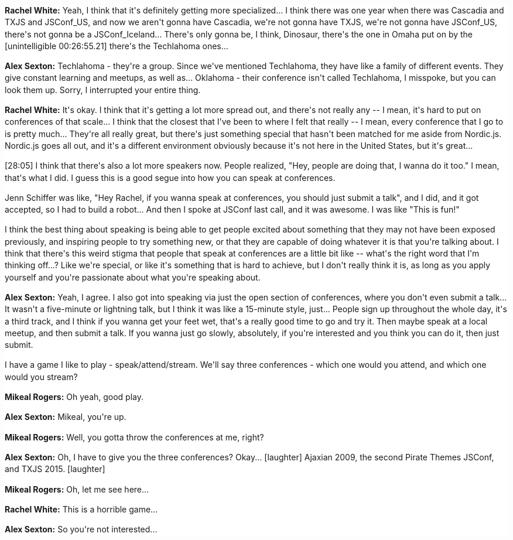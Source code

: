 **Rachel White:** Yeah, I think that it's definitely getting more specialized... I think there was one year when there was Cascadia and TXJS and JSConf\_US, and now we aren't gonna have Cascadia, we're not gonna have TXJS, we're not gonna have JSConf\_US, there's not gonna be a JSConf\_Iceland... There's only gonna be, I think, Dinosaur, there's the one in Omaha put on by the \[unintelligible 00:26:55.21\] there's the Techlahoma ones...

**Alex Sexton:** Techlahoma - they're a group. Since we've mentioned Techlahoma, they have like a family of different events. They give constant learning and meetups, as well as... Oklahoma - their conference isn't called Techlahoma, I misspoke, but you can look them up. Sorry, I interrupted your entire thing.

**Rachel White:** It's okay. I think that it's getting a lot more spread out, and there's not really any -- I mean, it's hard to put on conferences of that scale... I think that the closest that I've been to where I felt that really -- I mean, every conference that I go to is pretty much... They're all really great, but there's just something special that hasn't been matched for me aside from Nordic.js. Nordic.js goes all out, and it's a different environment obviously because it's not here in the United States, but it's great...

\[28:05\] I think that there's also a lot more speakers now. People realized, "Hey, people are doing that, I wanna do it too." I mean, that's what I did. I guess this is a good segue into how you can speak at conferences.

Jenn Schiffer was like, "Hey Rachel, if you wanna speak at conferences, you should just submit a talk", and I did, and it got accepted, so I had to build a robot... And then I spoke at JSConf last call, and it was awesome. I was like "This is fun!"

I think the best thing about speaking is being able to get people excited about something that they may not have been exposed previously, and inspiring people to try something new, or that they are capable of doing whatever it is that you're talking about. I think that there's this weird stigma that people that speak at conferences are a little bit like -- what's the right word that I'm thinking off...? Like we're special, or like it's something that is hard to achieve, but I don't really think it is, as long as you apply yourself and you're passionate about what you're speaking about.

**Alex Sexton:** Yeah, I agree. I also got into speaking via just the open section of conferences, where you don't even submit a talk... It wasn't a five-minute or lightning talk, but I think it was like a 15-minute style, just... People sign up throughout the whole day, it's a third track, and I think if you wanna get your feet wet, that's a really good time to go and try it. Then maybe speak at a local meetup, and then submit a talk. If you wanna just go slowly, absolutely, if you're interested and you think you can do it, then just submit.

I have a game I like to play - speak/attend/stream. We'll say three conferences - which one would you attend, and which one would you stream?

**Mikeal Rogers:** Oh yeah, good play.

**Alex Sexton:** Mikeal, you're up.

**Mikeal Rogers:** Well, you gotta throw the conferences at me, right?

**Alex Sexton:** Oh, I have to give you the three conferences? Okay... \[laughter\] Ajaxian 2009, the second Pirate Themes JSConf, and TXJS 2015. \[laughter\]

**Mikeal Rogers:** Oh, let me see here...

**Rachel White:** This is a horrible game...

**Alex Sexton:** So you're not interested...
